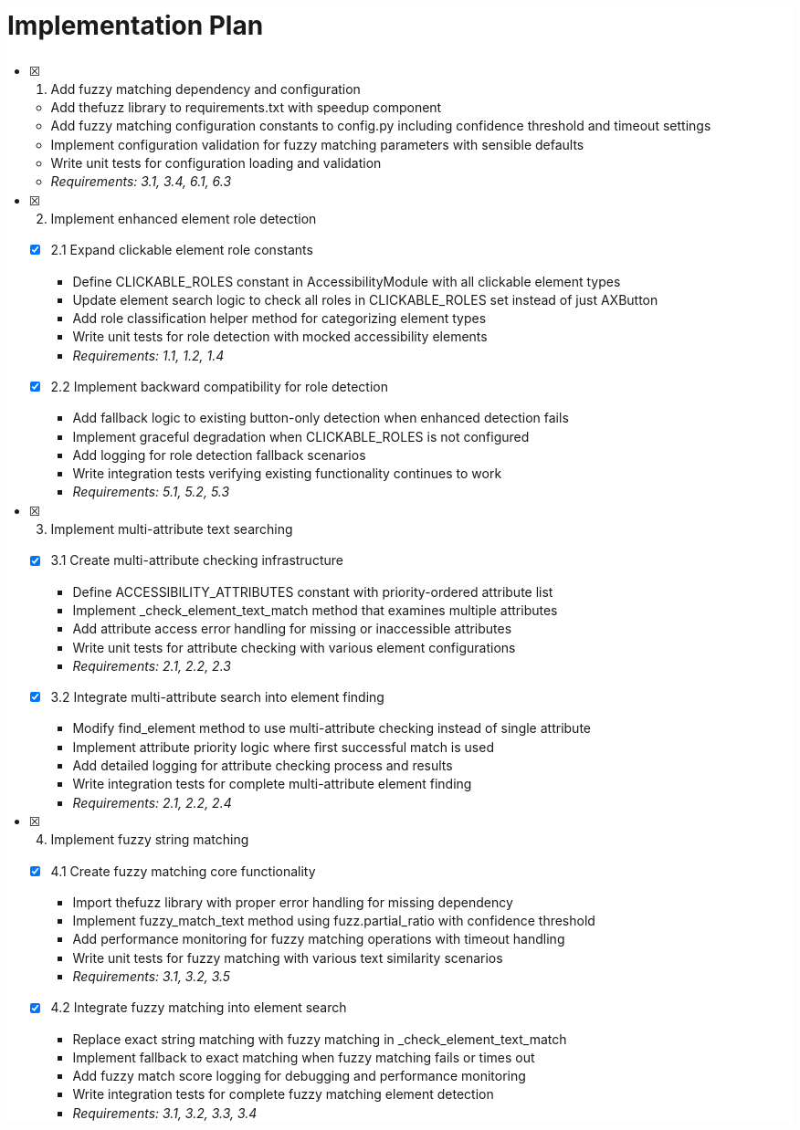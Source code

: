 # Implementation Plan

- [x] 1. Add fuzzy matching dependency and configuration

  - Add thefuzz library to requirements.txt with speedup component
  - Add fuzzy matching configuration constants to config.py including confidence threshold and timeout settings
  - Implement configuration validation for fuzzy matching parameters with sensible defaults
  - Write unit tests for configuration loading and validation
  - _Requirements: 3.1, 3.4, 6.1, 6.3_

- [x] 2. Implement enhanced element role detection

  - [x] 2.1 Expand clickable element role constants

    - Define CLICKABLE_ROLES constant in AccessibilityModule with all clickable element types
    - Update element search logic to check all roles in CLICKABLE_ROLES set instead of just AXButton
    - Add role classification helper method for categorizing element types
    - Write unit tests for role detection with mocked accessibility elements
    - _Requirements: 1.1, 1.2, 1.4_

  - [x] 2.2 Implement backward compatibility for role detection
    - Add fallback logic to existing button-only detection when enhanced detection fails
    - Implement graceful degradation when CLICKABLE_ROLES is not configured
    - Add logging for role detection fallback scenarios
    - Write integration tests verifying existing functionality continues to work
    - _Requirements: 5.1, 5.2, 5.3_

- [x] 3. Implement multi-attribute text searching

  - [x] 3.1 Create multi-attribute checking infrastructure

    - Define ACCESSIBILITY_ATTRIBUTES constant with priority-ordered attribute list
    - Implement \_check_element_text_match method that examines multiple attributes
    - Add attribute access error handling for missing or inaccessible attributes
    - Write unit tests for attribute checking with various element configurations
    - _Requirements: 2.1, 2.2, 2.3_

  - [x] 3.2 Integrate multi-attribute search into element finding
    - Modify find_element method to use multi-attribute checking instead of single attribute
    - Implement attribute priority logic where first successful match is used
    - Add detailed logging for attribute checking process and results
    - Write integration tests for complete multi-attribute element finding
    - _Requirements: 2.1, 2.2, 2.4_

- [x] 4. Implement fuzzy string matching

  - [x] 4.1 Create fuzzy matching core functionality

    - Import thefuzz library with proper error handling for missing dependency
    - Implement fuzzy_match_text method using fuzz.partial_ratio with confidence threshold
    - Add performance monitoring for fuzzy matching operations with timeout handling
    - Write unit tests for fuzzy matching with various text similarity scenarios
    - _Requirements: 3.1, 3.2, 3.5_

  - [x] 4.2 Integrate fuzzy matching into element search
    - Replace exact string matching with fuzzy matching in \_check_element_text_match
    - Implement fallback to exact matching when fuzzy matching fails or times out
    - Add fuzzy match score logging for debugging and performance monitoring
    - Write integration tests for complete fuzzy matching element detection
    - _Requirements: 3.1, 3.2, 3.3, 3.4_
